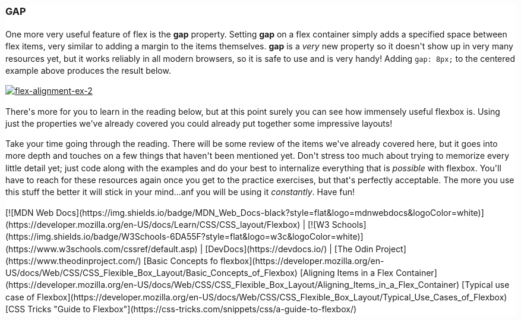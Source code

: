 ### GAP

One more very useful feature of flex is the **gap** property. Setting **gap** on a flex container simply adds a
specified space between flex items, very similar to adding a margin to the items themselves. **gap** is a _very_ new
property so it doesn't show up in very many resources yet, but it works reliably in all modern browsers, so it is safe
to use and is very handy! Adding `gap: 8px;` to the centered example above produces the result below.

[![flex-alignment-ex-2](flex-alignment2.png)](https://codepen.io/rgoshen/pen/rNYJdrq)

There's more for you to learn in the reading below, but at this point surely you can see how immensely useful flexbox
is. Using just the properties we've already covered you could already put together some impressive layouts!

Take your time going through the reading. There will be some review of the items we've already covered here, but it goes
into more depth and touches on a few things that haven't been mentioned yet. Don't stress too much about trying to
memorize every little detail yet; just code along with the examples and do your best to internalize everything that is
_possible_ with flexbox. You'll have to reach for these resources again once you get to the practice exercises, but
that's perfectly acceptable. The more you use this stuff the better it will stick in your mind...anf you will be using
it _constantly_. Have fun!

<seealso>
[![MDN Web Docs](https://img.shields.io/badge/MDN_Web_Docs-black?style=flat&logo=mdnwebdocs&logoColor=white)](https://developer.mozilla.org/en-US/docs/Learn/CSS/CSS_layout/Flexbox) |
[![W3 Schools](https://img.shields.io/badge/W3Schools-6DA55F?style=flat&logo=w3c&logoColor=white)](https://www.w3schools.com/cssref/default.asp) |
[DevDocs](https://devdocs.io/) |
[The Odin Project](https://www.theodinproject.com/)
[Basic Concepts fo flexbox](https://developer.mozilla.org/en-US/docs/Web/CSS/CSS_Flexible_Box_Layout/Basic_Concepts_of_Flexbox)
[Aligning Items in a Flex Container](https://developer.mozilla.org/en-US/docs/Web/CSS/CSS_Flexible_Box_Layout/Aligning_Items_in_a_Flex_Container)
[Typical use case of Flexbox](https://developer.mozilla.org/en-US/docs/Web/CSS/CSS_Flexible_Box_Layout/Typical_Use_Cases_of_Flexbox)
[CSS Tricks "Guide to Flexbox"](https://css-tricks.com/snippets/css/a-guide-to-flexbox/)
</seealso>
